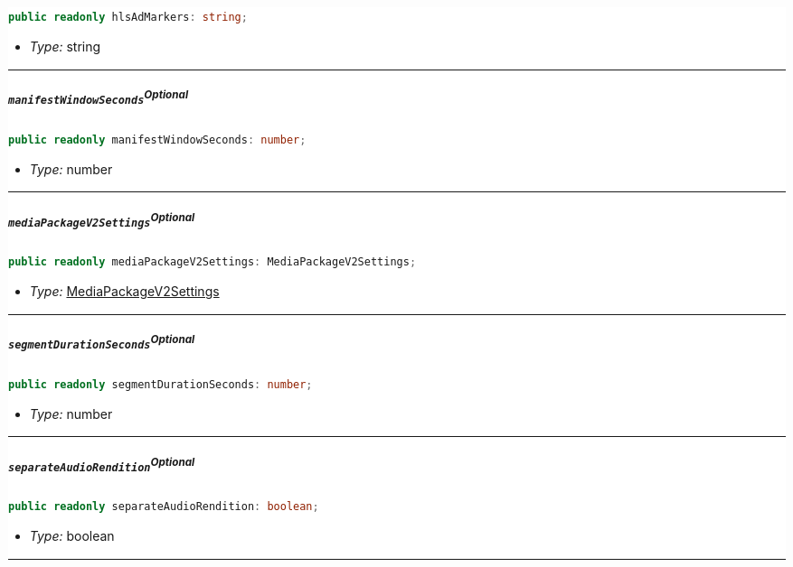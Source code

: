 ```typescript
public readonly hlsAdMarkers: string;
```

- *Type:* string

---

##### `manifestWindowSeconds`<sup>Optional</sup> <a name="manifestWindowSeconds" id="awscdk-construct-live-channel-from-mp4-file.PackagerSpec.property.manifestWindowSeconds"></a>

```typescript
public readonly manifestWindowSeconds: number;
```

- *Type:* number

---

##### `mediaPackageV2Settings`<sup>Optional</sup> <a name="mediaPackageV2Settings" id="awscdk-construct-live-channel-from-mp4-file.PackagerSpec.property.mediaPackageV2Settings"></a>

```typescript
public readonly mediaPackageV2Settings: MediaPackageV2Settings;
```

- *Type:* <a href="#awscdk-construct-live-channel-from-mp4-file.MediaPackageV2Settings">MediaPackageV2Settings</a>

---

##### `segmentDurationSeconds`<sup>Optional</sup> <a name="segmentDurationSeconds" id="awscdk-construct-live-channel-from-mp4-file.PackagerSpec.property.segmentDurationSeconds"></a>

```typescript
public readonly segmentDurationSeconds: number;
```

- *Type:* number

---

##### `separateAudioRendition`<sup>Optional</sup> <a name="separateAudioRendition" id="awscdk-construct-live-channel-from-mp4-file.PackagerSpec.property.separateAudioRendition"></a>

```typescript
public readonly separateAudioRendition: boolean;
```

- *Type:* boolean

---
